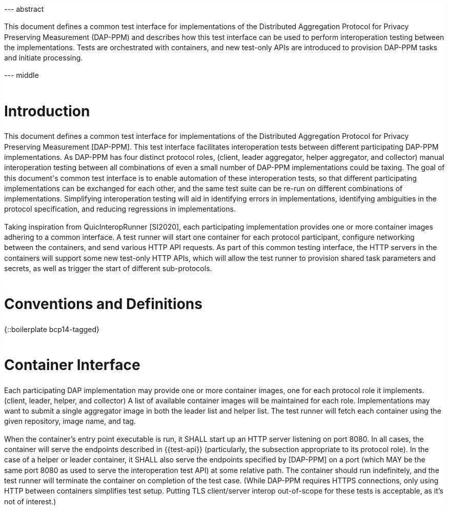 
--- abstract

This document defines a common test interface for implementations of the Distributed Aggregation Protocol for Privacy Preserving Measurement (DAP-PPM) and describes how this test interface can be used to perform interoperation testing between the implementations. Tests are orchestrated with containers, and new test-only APIs are introduced to provision DAP-PPM tasks and initiate processing.


--- middle

# Introduction

This document defines a common test interface for implementations of the Distributed Aggregation Protocol for Privacy Preserving Measurement [DAP-PPM]. This test interface facilitates interoperation tests between different participating DAP-PPM implementations. As DAP-PPM has four distinct protocol roles, (client, leader aggregator, helper aggregator, and collector) manual interoperation testing between all combinations of even a small number of DAP-PPM implementations could be taxing. The goal of this document's common test interface is to enable automation of these interoperation tests, so that different participating implementations can be exchanged for each other, and the same test suite can be re-run on different combinations of implementations. Simplifying interoperation testing will aid in identifying errors in implementations, identifying ambiguities in the protocol specification, and reducing regressions in implementations.

Taking inspiration from QuicInteropRunner [SI2020], each participating implementation provides one or more container images adhering to a common interface. A test runner will start one container for each protocol participant, configure networking between the containers, and send various HTTP API requests. As part of this common testing interface, the HTTP servers in the containers will support some new test-only HTTP APIs, which will allow the test runner to provision shared task parameters and secrets, as well as trigger the start of different sub-protocols.


# Conventions and Definitions

{::boilerplate bcp14-tagged}


# Container Interface

Each participating DAP implementation may provide one or more container images, one for each protocol role it implements. (client, leader, helper, and collector) A list of available container images will be maintained for each role. Implementations may want to submit a single aggregator image in both the leader list and helper list. The test runner will fetch each container using the given repository, image name, and tag.

When the container’s entry point executable is run, it SHALL start up an HTTP server listening on port 8080. In all cases, the container will serve the endpoints described in {{test-api}} (particularly, the subsection appropriate to its protocol role). In the case of a helper or leader container, it SHALL also serve the endpoints specified by [DAP-PPM] on a port (which MAY be the same port 8080 as used to serve the interoperation test API) at some relative path. The container should run indefinitely, and the test runner will terminate the container on completion of the test case. (While DAP-PPM requires HTTPS connections, only using HTTP between containers simplifies test setup. Putting TLS client/server interop out-of-scope for these tests is acceptable, as it’s not of interest.)
